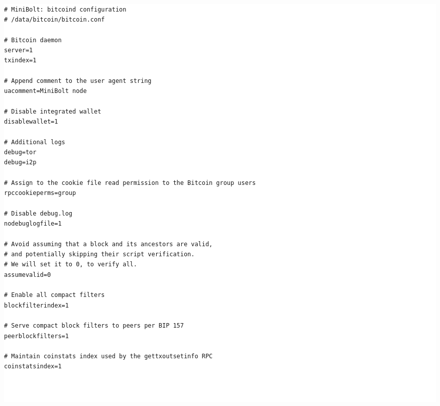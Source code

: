 <pre><code># MiniBolt: bitcoind configuration
# /data/bitcoin/bitcoin.conf

# Bitcoin daemon
server=1
txindex=1

# Append comment to the user agent string
uacomment=MiniBolt node

# Disable integrated wallet
disablewallet=1

# Additional logs
debug=tor
debug=i2p

# Assign to the cookie file read permission to the Bitcoin group users
rpccookieperms=group

# Disable debug.log
nodebuglogfile=1

# Avoid assuming that a block and its ancestors are valid,
# and potentially skipping their script verification.
# We will set it to 0, to verify all.
assumevalid=0

# Enable all compact filters
blockfilterindex=1

# Serve compact block filters to peers per BIP 157
peerblockfilters=1

# Maintain coinstats index used by the gettxoutsetinfo RPC
coinstatsindex=1
